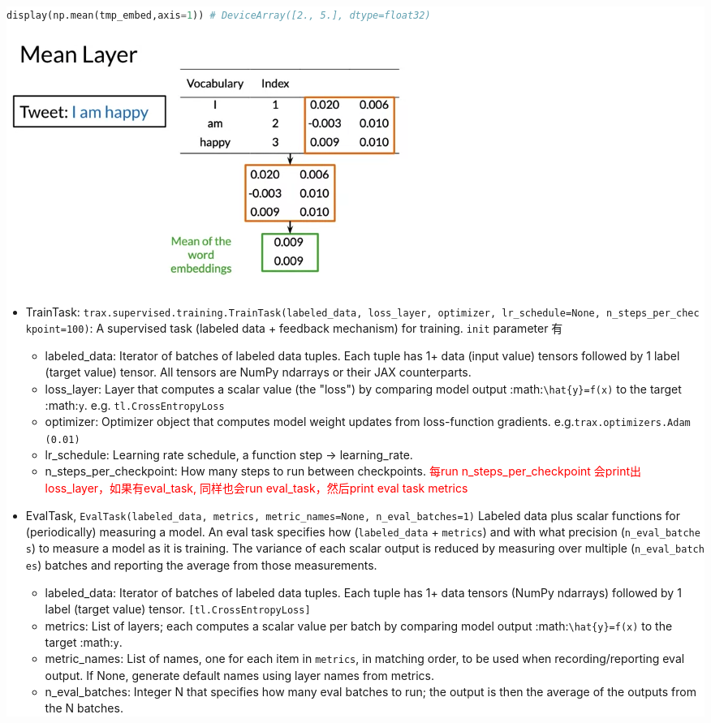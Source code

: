 ```python
display(np.mean(tmp_embed,axis=1)) # DeviceArray([2., 5.], dtype=float32)

```

![](/img/post/Natural-Language-Processing/course3/week1pic9.png)


- TrainTask: ```trax.supervised.training.TrainTask(labeled_data, loss_layer, optimizer, lr_schedule=None, n_steps_per_checkpoint=100)```:  A supervised task (labeled data + feedback mechanism) for training. ```init``` parameter 有
  - labeled_data: Iterator of batches of labeled data tuples. Each tuple has 1+ data (input value) tensors followed by 1 label (target value) tensor.  All tensors are NumPy ndarrays or their JAX counterparts.
  - loss_layer: Layer that computes a scalar value (the "loss") by comparing model output :math:`\hat{y}=f(x)` to the target :math:`y`. e.g. ```tl.CrossEntropyLoss```
  - optimizer: Optimizer object that computes model weight updates from loss-function gradients. e.g.```trax.optimizers.Adam(0.01)```
  - lr_schedule: Learning rate schedule, a function step -> learning_rate.
  - n_steps_per_checkpoint: How many steps to run between checkpoints. <span style="color:red">每run n_steps_per_checkpoint 会print出loss_layer，如果有eval_task, 同样也会run eval_task，然后print eval task metrics</span>
   
- EvalTask, ```EvalTask(labeled_data, metrics, metric_names=None, n_eval_batches=1)``` Labeled data plus scalar functions for (periodically) measuring a model. An eval task specifies how (`labeled_data` + `metrics`) and with what precision (`n_eval_batches`) to measure a model as it is training. The variance of each scalar output is reduced by measuring over multiple (`n_eval_batches`) batches and reporting the average from those measurements.
  - labeled_data: Iterator of batches of labeled data tuples. Each tuple has 1+ data tensors (NumPy ndarrays) followed by 1 label (target value) tensor. ```[tl.CrossEntropyLoss]```
  - metrics: List of layers; each computes a scalar value per batch by comparing model output :math:`\hat{y}=f(x)` to the target :math:`y`.
  - metric_names: List of names, one for each item in `metrics`, in matching order, to be used when recording/reporting eval output. If None, generate default names using layer names from metrics.
  - n_eval_batches: Integer N that specifies how many eval batches to run; the output is then the average of the outputs from the N batches.
